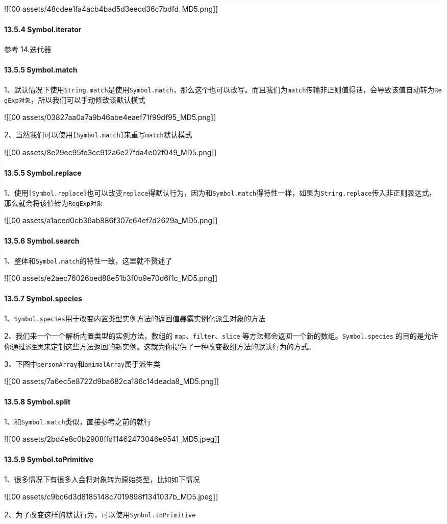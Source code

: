 ![[00 assets/48cdee1fa4acb4bad5d3eecd36c7bdfd_MD5.png]]

#### 13.5.4 Symbol.iterator

参考 14.迭代器

#### 13.5.5 Symbol.match

1、默认情况下使用`String.match`是使用`Symbol.match`，那么这个也可以改写。而且我们为`match`传输非正则值得话，会导致该值自动转为`RegExp对象`，所以我们可以手动修改该默认模式

![[00 assets/03827aa0a7a9b46abe4eaef71f99df95_MD5.png]]

2、当然我们可以使用`[Symbol.match]`来重写`match`默认模式

![[00 assets/8e29ec95fe3cc912a6e27fda4e02f049_MD5.png]]

#### 13.5.5 Symbol.replace

1、使用`[Symbol.replace]`也可以改变`replace`得默认行为，因为和`Symbol.match`得特性一样，如果为`String.replace`传入非正则表达式，那么就会将该值转为`RegExp对象`

![[00 assets/a1aced0cb36ab886f307e64ef7d2629a_MD5.png]]

#### 13.5.6 Symbol.search

1、整体和`Symbol.match`的特性一致，这里就不赘述了

![[00 assets/e2aec76026bed88e51b3f0b9e70d6f1c_MD5.png]]

#### 13.5.7 Symbol.species

1、`Symbol.species`用于改变内置类型实例方法的返回值暴露实例化派生对象的方法

2、我们来一个一个解析内置类型的实例方法，数组的 `map`、`filter`、`slice` 等方法都会返回一个新的数组。`Symbol.species` 的目的是允许你通过`派生类`来定制这些方法返回的新实例。这就为你提供了一种改变数组方法的默认行为的方式。

3、下图中`personArray`和`animalArray`属于派生类

![[00 assets/7a6ec5e8722d9ba682ca186c14deada8_MD5.png]]

#### 13.5.8 Symbol.split

1、和`Symbol.match`类似，直接参考之前的就行

![[00 assets/2bd4e8c0b2908ffd11462473046e9541_MD5.jpeg]]

#### 13.5.9 Symbol.toPrimitive

1、很多情况下有很多人会将对象转为原始类型，比如如下情况

![[00 assets/c9bc6d3d8185148c7019898f1341037b_MD5.jpeg]]

2、为了改变这样的默认行为，可以使用`Symbol.toPrimitive`


  [name + " zs"]: "key可以拼接",